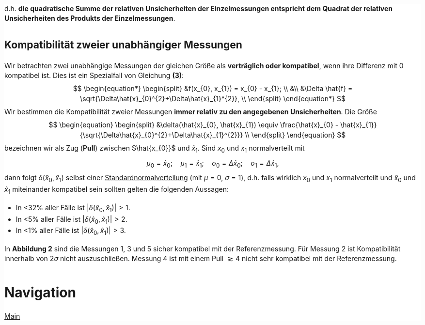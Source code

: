d.h. **die quadratische Summe der relativen Unsicherheiten der Einzelmessungen entspricht dem Quadrat der relativen Unsicherheiten des Produkts der Einzelmessungen**.

## Kompatibilität zweier unabhängiger Messungen

Wir betrachten zwei unabhängige Messungen der gleichen Größe als **verträglich oder kompatibel**, wenn ihre Differenz mit 0 kompatibel ist. Dies ist ein Spezialfall von Gleichung **(3)**:
$$
\begin{equation*}
\begin{split}
&f(x_{0}, x_{1}) = x_{0} - x_{1}; \\
&\\
&\Delta \hat{f} = \sqrt{\Delta\hat{x}_{0}^{2}+\Delta\hat{x}_{1}^{2}}, \\
\end{split}
\end{equation*}
$$
Wir bestimmen die Kompatibilität zweier Messungen **immer relativ zu den angegebenen Unsicherheiten**. Die Größe
$$
\begin{equation}
\begin{split}
&\delta(\hat{x}_{0}, \hat{x}_{1}) \equiv \frac{\hat{x}_{0} - \hat{x}_{1}}{\sqrt{\Delta\hat{x}_{0}^{2}+\Delta\hat{x}_{1}^{2}}} \\
\end{split}
\end{equation}
$$
bezeichnen wir als Zug (**Pull**) zwischen $\hat{x_{0}}$ und $\hat{x}_{1}$. Sind $x_{0}$ und $x_{1}$ normalverteilt mit
$$
\begin{equation*}
\mu_{0}=\hat{x}_{0};\quad\mu_{1}=\hat{x}_{1};\quad\sigma_{0}=\Delta\hat{x}_{0};\quad\sigma_{1}=\Delta\hat{x}_{1},
\end{equation*}
$$
dann folgt $\delta(\hat{x}_{0}, \hat{x}_{1})$ selbst einer [Standardnormalverteilung](https://de.wikipedia.org/wiki/Normalverteilung#Standardisierung) (mit $\mu=0,\ \sigma=1$), d.h. falls wirklich $x_{0}$ und $x_{1}$ normalverteilt und $\hat{x}_{0}$ und $\hat{x}_{1}$ miteinander kompatibel sein sollten gelten die folgenden Aussagen:

- In <32% aller Fälle ist $|\delta(\hat{x}_{0},\hat{x}_{1})|>1$.
- In <5% aller Fälle ist $|\delta(\hat{x}_{0},\hat{x}_{1})|>2$.
- In <1% aller Fälle ist $|\delta(\hat{x}_{0},\hat{x}_{1})|>3$.

In **Abbildung 2** sind die Messungen 1, 3 und 5 sicher kompatibel mit der Referenzmessung. Für Messung 2 ist Kompatibilität innerhalb von $2\sigma$ nicht auszuschließen. Messung 4 ist mit einem Pull $\gtrsim4$ nicht sehr kompatibel mit der Referenzmessung.

# Navigation

[Main](https://gitlab.kit.edu/kit/etp-lehre/p1-praktikum/students/-/tree/main/Datenverarbeitung)

